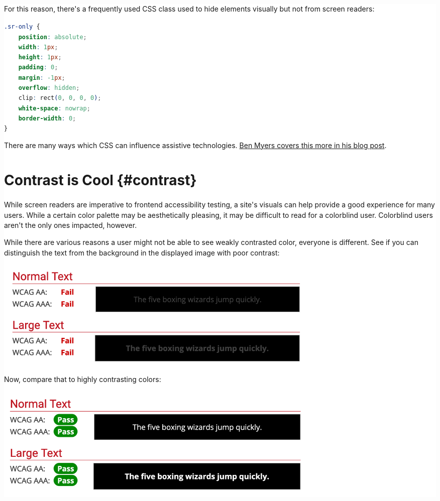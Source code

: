 For this reason, there's a frequently used CSS class used to hide elements visually but not from screen readers:

```css
.sr-only {
	position: absolute;
	width: 1px;
	height: 1px;
	padding: 0;
	margin: -1px;
	overflow: hidden;
	clip: rect(0, 0, 0, 0);
	white-space: nowrap;
	border-width: 0;
}
```

 There are many ways which CSS can influence assistive technologies. [Ben Myers covers this more in his blog post](https://benmyers.dev/blog/css-can-influence-screenreaders/).

# Contrast is Cool {#contrast}

While screen readers are imperative to frontend accessibility testing, a site's visuals can help provide a good experience for many users. While a certain color palette may be aesthetically pleasing, it may be difficult to read for a colorblind user. Colorblind users aren't the only ones impacted, however.

While there are various reasons a user might not be able to see weakly contrasted color, everyone is different. See if you can distinguish the text from the background in the displayed image with poor contrast:

<img alt="Dark gray text on a black background" src="./color_fail.png" style="max-width: 600px; width: 100%"/>

Now, compare that to highly contrasting colors: 

<img alt="White text on a black background" src="./color_pass.png" style="max-width: 600px; width: 100%"/>
